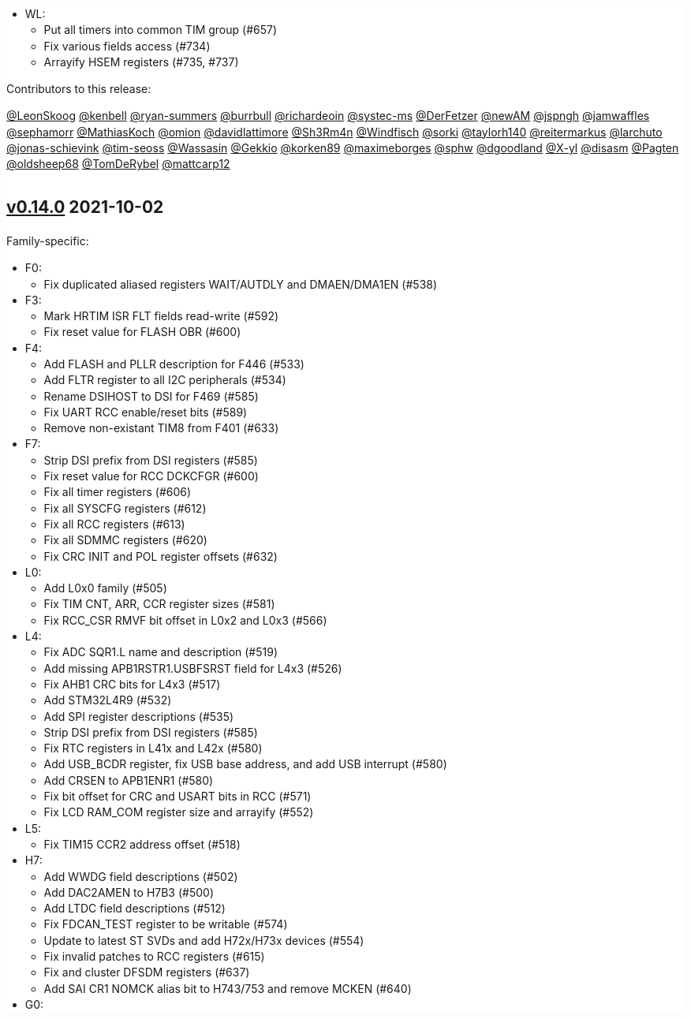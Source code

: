 * WL:
    * Put all timers into common TIM group (#657)
    * Fix various fields access (#734)
    * Arrayify HSEM registers (#735, #737)

Contributors to this release:

[@LeonSkoog] [@kenbell] [@ryan-summers] [@burrbull] [@richardeoin]
[@systec-ms] [@DerFetzer] [@newAM] [@jspngh] [@jamwaffles] [@sephamorr]
[@MathiasKoch] [@omion] [@davidlattimore] [@Sh3Rm4n] [@Windfisch] [@sorki]
[@taylorh140] [@reitermarkus] [@larchuto] [@jonas-schievink] [@tim-seoss]
[@Wassasin] [@Gekkio] [@korken89] [@maximeborges] [@sphw] [@dgoodland]
[@X-yl] [@disasm] [@Pagten] [@oldsheep68] [@TomDeRybel] [@mattcarp12]

## [v0.14.0] 2021-10-02

Family-specific:

* F0:
    * Fix duplicated aliased registers WAIT/AUTDLY and DMAEN/DMA1EN (#538)
* F3:
    * Mark HRTIM ISR FLT fields read-write (#592)
    * Fix reset value for FLASH OBR (#600)
* F4:
    * Add FLASH and PLLR description for F446 (#533)
    * Add FLTR register to all I2C peripherals (#534)
    * Rename DSIHOST to DSI for F469 (#585)
    * Fix UART RCC enable/reset bits (#589)
    * Remove non-existant TIM8 from F401 (#633)
* F7:
    * Strip DSI prefix from DSI registers (#585)
    * Fix reset value for RCC DCKCFGR (#600)
    * Fix all timer registers (#606)
    * Fix all SYSCFG registers (#612)
    * Fix all RCC registers (#613)
    * Fix all SDMMC registers (#620)
    * Fix CRC INIT and POL register offsets (#632)
* L0:
    * Add L0x0 family (#505)
    * Fix TIM CNT, ARR, CCR register sizes (#581)
    * Fix RCC_CSR RMVF bit offset in L0x2 and L0x3 (#566)
* L4:
    * Fix ADC SQR1.L name and description (#519)
    * Add missing APB1RSTR1.USBFSRST field for L4x3 (#526)
    * Fix AHB1 CRC bits for L4x3 (#517)
    * Add STM32L4R9 (#532)
    * Add SPI register descriptions (#535)
    * Strip DSI prefix from DSI registers (#585)
    * Fix RTC registers in L41x and L42x (#580)
    * Add USB_BCDR register, fix USB base address, and add USB interrupt (#580)
    * Add CRSEN to APB1ENR1 (#580)
    * Fix bit offset for CRC and USART bits in RCC (#571)
    * Fix LCD RAM_COM register size and arrayify (#552)
* L5:
    * Fix TIM15 CCR2 address offset (#518)
* H7:
    * Add WWDG field descriptions (#502)
    * Add DAC2AMEN to H7B3 (#500)
    * Add LTDC field descriptions (#512)
    * Fix FDCAN_TEST register to be writable (#574)
    * Update to latest ST SVDs and add H72x/H73x devices (#554)
    * Fix invalid patches to RCC registers (#615)
    * Fix and cluster DFSDM registers (#637)
    * Add SAI CR1 NOMCK alias bit to H743/753 and remove MCKEN (#640)
* G0:

[#854]: https://github.com/stm32-rs/stm32-rs/pull/854
[#870]: https://github.com/stm32-rs/stm32-rs/pull/870
[nightlies]: https://github.com/stm32-rs/stm32-rs-nightlies
[Unreleased]: https://github.com/stm32-rs/stm32-rs/compare/v0.15.0...HEAD
[v0.15.0]: https://github.com/stm32-rs/stm32-rs/compare/v0.14.0...v0.15.0
[v0.14.0]: https://github.com/stm32-rs/stm32-rs/compare/v0.13.0...v0.14.0
[v0.13.1]: https://github.com/stm32-rs/stm32-rs/compare/v0.13.0...v0.13.1
[v0.13.0]: https://github.com/stm32-rs/stm32-rs/compare/v0.12.1...v0.13.0
[v0.12.1]: https://github.com/stm32-rs/stm32-rs/compare/v0.12.0...v0.12.1
[v0.12.0]: https://github.com/stm32-rs/stm32-rs/compare/v0.11.0...v0.12.0
[v0.11.0]: https://github.com/stm32-rs/stm32-rs/compare/v0.10.0...v0.11.0
[v0.10.0]: https://github.com/stm32-rs/stm32-rs/compare/v0.9.0...v0.10.0
[v0.9.0]: https://github.com/stm32-rs/stm32-rs/compare/v0.8.0...v0.9.0
[v0.8.0]: https://github.com/stm32-rs/stm32-rs/compare/v0.7.0...v0.8.0
[v0.7.0]: https://github.com/stm32-rs/stm32-rs/compare/v0.6.0...v0.7.0
[v0.6.0]: https://github.com/stm32-rs/stm32-rs/compare/v0.5.0...v0.6.0
[v0.5.0]: https://github.com/stm32-rs/stm32-rs/compare/v0.4.0...v0.5.0
[v0.4.0]: https://github.com/stm32-rs/stm32-rs/compare/v0.3.2...v0.4.0
[v0.3.2]: https://github.com/stm32-rs/stm32-rs/compare/v0.3.1...v0.3.2
[v0.3.1]: https://github.com/stm32-rs/stm32-rs/compare/v0.3.0...v0.3.1
[v0.3.0]: https://github.com/stm32-rs/stm32-rs/compare/v0.2.3...v0.3.0
[v0.2.3]: https://github.com/stm32-rs/stm32-rs/compare/v0.2.2...v0.2.3
[v0.2.2]: https://github.com/stm32-rs/stm32-rs/compare/v0.2.1...v0.2.2
[v0.2.1]: https://github.com/stm32-rs/stm32-rs/compare/v0.2.0...v0.2.1
[v0.2.0]: https://github.com/stm32-rs/stm32-rs/compare/7b47b4...v0.2.0
[@ajfrantz]: https://github.com/ajfrantz
[@albru123]: https://github.com/albru123
[@almusil]: https://github.com/almusil
[@AlyoshaVasilieva]: https://github.com/AlyoshaVasilieva
[@AndreasKarg]: https://github.com/AndreasKarg
[@arkorobotics]: https://github.com/arkorobotics
[@astro]: https://github.com/astro
[@aurabindo]: https://github.com/aurabindo
[@aurelj]: https://github.com/aurelj
[@birkenfeld]: https://github.com/birkenfeld
[@BryanKadzban]: https://github.com/BryanKadzban
[@burrbull]: https://github.com/burrbull
[@ByteNaked]: https://github.com/ByteNaked
[@chengsun]: https://github.com/chengsun
[@cyberillithid]: https://github.com/cyberillithid
[@cyrusmetcalf]: https://github.com/cyrusmetcalf
[@David-OConnor]: https://github.com/David-OConnor
[@davidlattimore]: https://github.com/davidlattimore
[@DerFetzer]: https://github.com/DerFetzer
[@dgoodland]: https://github.com/dgoodland
[@diondokter]: https://github.com/diondokter
[@dirk-dms]: https://github.com/dirk-dms
[@disasm]: https://github.com/disasm
[@diseraluca]: https://github.com/diseraluca
[@dotcypress]: https://github.com/dotcypress
[@ehntoo]: https://github.com/ehntoo
[@eupn]: https://github.com/eupn
[@Geens]: https://github.com/Geens
[@Gekkio]: https://github.com/Gekkio
[@HarkonenBade]: https://github.com/HarkonenBade
[@helgrind]: https://github.com/helgrind
[@hnez]: https://github.com/hnez
[@hoachin]: https://github.com/hoachin
[@ijager]: https://github.com/ijager
[@jamwaffles]: https://github.com/jamwaffles
[@JarLob]: https://github.com/JarLob
[@jessebraham]: https://github.com/jessebraham
[@jglauche]: https://github.com/jglauche
[@jhbruhn]: https://github.com/jhbruhn
[@jkristell]: https://github.com/jkristell
[@jonas-schievink]: https://github.com/jonas-schievink
[@jordens]: https://github.com/jordens
[@jorgeig-space]: https://github.com/jorgeig-space
[@jspngh]: https://github.com/jspngh
[@karlp]: https://github.com/karlp
[@kenbell]: https://github.com/kenbell
[@kevswims]: https://github.com/kevswims
[@kitzin]: https://github.com/kitzin
[@korken89]: https://github.com/korken89
[@larchuto]: https://github.com/larchuto
[@LeonSkoog]: https://github.com/LeonSkoog
[@lichtfeind]: https://github.com/lichtfeind
[@lochsh]: https://github.com/lochsh
[@lulf]: https://github.com/lulf
[@lynaghk]: https://github.com/lynaghk
[@mabezdev]: https://github.com/mabezdev
[@MarcoIeni]: https://github.com/MarcoIeni
[@MathiasKoch]: https://github.com/MathiasKoch
[@mathk]: https://github.com/mathk
[@matoushybl]: https://github.com/matoushybl]
[@mattcarp12]: https://github.com/mattcarp12
[@MattCatz]: https://github.com/MattCatz
[@mattico]: https://github.com/mattico
[@maximeborges]: https://github.com/maximeborges
[@newAM]: https://github.com/newAM
[@nickray]: https://github.com/nickray
[@noslaver]: https://github.com/noslaver
[@octronics]: https://github.com/octronics
[@ofauchon]: https://github.com/ofauchon
[@oldsheep68]: https://github.com/oldsheep68
[@omion]: https://github.com/omion
[@osannolik]: https://github.com/osannolik
[@Pagten]: https://github.com/Pagten
[@pawelchcki]: https://github.com/pawelchcki
[@Piroro-hs]: https://github.com/Piroro-hs
[@qwandor]: https://github.com/qwandor
[@ra-kete]: https://github.com/ra-kete
[@Rahix]: https://github.com/Rahix
[@reitermarkus]: https://github.com/reitermarkus
[@rfuest]: https://github.com/rfuest
[@richard7770]: https://github.com/richard7770
[@richardeoin]: https://github.com/richardeoin
[@rmsc]: https://github.com/rmsc
[@ryan-summers]: https://github.com/ryan-summers
[@samcrow]: https://github.com/samcrow
[@sephamorr]: https://github.com/sephamorr
[@Sh3Rm4n]: https://github.com/Sh3Rm4n
[@sirhcel]: https://github.com/sirhcel
[@solderjs]: https://github.com/solderjs
[@sorki]: https://github.com/sorki
[@sphw]: https://github.com/sphw
[@systec-ms]: https://github.com/systec-ms
[@tachiniererin]: https://github.com/tachiniererin
[@taylorh140]: https://github.com/taylorh140
[@therealprof]: https://github.com/therealprof
[@thinxer]: https://github.com/thinxer
[@tim-seoss]: https://github.com/tim-seoss
[@timblakely]: https://github.com/timblakely
[@timokroeger]: https://github.com/timokroeger
[@TomDeRybel]: https://github.com/TomDeRybel
[@torkeldanielsson]: https://github.com/torkeldanielsson
[@TwoHandz]: https://github.com/TwoHandz
[@wallacejohn]: https://github.com/wallacejohn
[@Wassasin]: https://github.com/Wassasin
[@Windfisch]: https://github.com/Windfisch
[@X-yl]: https://github.com/X-yl
[@x37v]: https://github.com/x37v
[@YruamaLairba]: https://github.com/YruamaLairba
[@yusefkarim]: https://github.com/yusefkarim